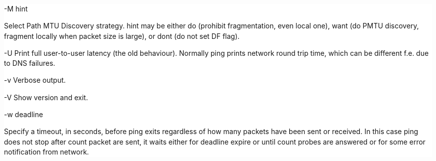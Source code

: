   

  

  

  

-M hint

  

  

Select Path MTU Discovery strategy. hint may be either do (prohibit
fragmentation, even local one), want (do PMTU discovery, fragment locally when
packet size is large), or dont (do not set DF flag).

  

  

  

  

-U
Print full user-to-user latency (the old behaviour). Normally ping prints
network round trip time, which can be different f.e. due to DNS failures.

  

  

  

  

-v
Verbose output.

  

  

  

  

-V
Show version and exit.

  

  

  

  

-w deadline

  

  

Specify a timeout, in seconds, before ping exits regardless of how many
packets have been sent or received. In this case ping does not stop after
count packet are sent, it waits either for deadline expire or until count
probes are answered or for some error notification from network.

  

  

  

  
